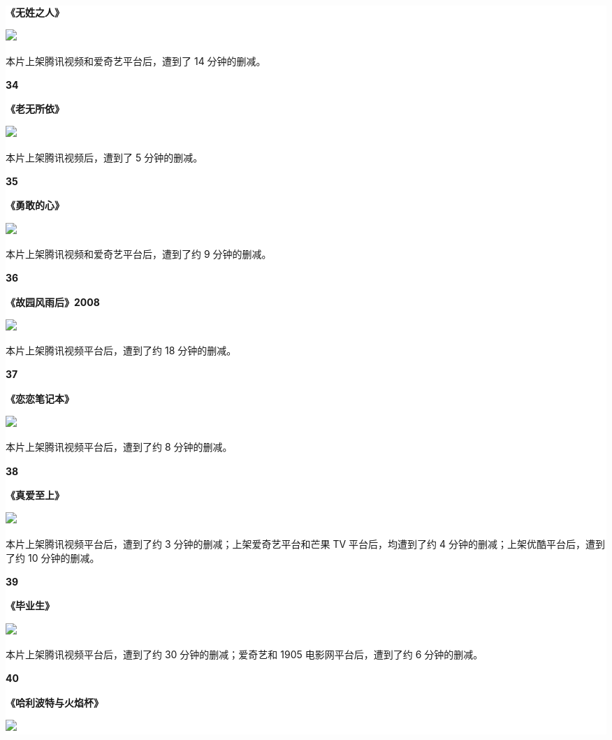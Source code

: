 **《无姓之人》**

![](https://images.weserv.nl/?url=https%3A//chinadigitaltimes.net/chinese/files/2022/01/post-676256-61f361e229b2d.png)

本片上架腾讯视频和爱奇艺平台后，遭到了 14 分钟的删减。

**34**

**《老无所依》**

![](https://images.weserv.nl/?url=https%3A//chinadigitaltimes.net/chinese/files/2022/01/post-676256-61f361e2384e0.png)

本片上架腾讯视频后，遭到了 5 分钟的删减。

**35**

**《勇敢的心》**

![](https://images.weserv.nl/?url=https%3A//chinadigitaltimes.net/chinese/files/2022/01/post-676256-61f361e2481f9.png)

本片上架腾讯视频和爱奇艺平台后，遭到了约 9 分钟的删减。

**36**

**《故园风雨后》2008**

![](https://images.weserv.nl/?url=https%3A//chinadigitaltimes.net/chinese/files/2022/01/post-676256-61f361e257636.png)

本片上架腾讯视频平台后，遭到了约 18 分钟的删减。

**37**

**《恋恋笔记本》**

![](https://images.weserv.nl/?url=https%3A//chinadigitaltimes.net/chinese/files/2022/01/post-676256-61f361e267e02.png)

本片上架腾讯视频平台后，遭到了约 8 分钟的删减。

**38**

**《真爱至上》**

![](https://images.weserv.nl/?url=https%3A//chinadigitaltimes.net/chinese/files/2022/01/post-676256-61f361e278040.png)

本片上架腾讯视频平台后，遭到了约 3 分钟的删减；上架爱奇艺平台和芒果 TV 平台后，均遭到了约 4 分钟的删减；上架优酷平台后，遭到了约 10 分钟的删减。

**39**

**《毕业生》**

![](https://images.weserv.nl/?url=https%3A//chinadigitaltimes.net/chinese/files/2022/01/post-676256-61f361e286c7f.png)

本片上架腾讯视频平台后，遭到了约 30 分钟的删减；爱奇艺和 1905 电影网平台后，遭到了约 6 分钟的删减。

**40**

**《哈利波特与火焰杯》**

![](https://images.weserv.nl/?url=https%3A//chinadigitaltimes.net/chinese/files/2022/01/post-676256-61f361e295c30.png)
